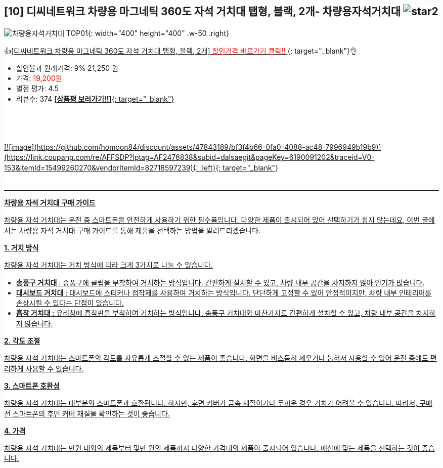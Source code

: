 
        
       
## [10] 디씨네트워크 차량용 마그네틱 360도 자석 거치대 탭형, 블랙, 2개- 차량용자석거치대  <img width="81" alt="star2" src="https://user-images.githubusercontent.com/78655692/151471960-29c5febe-c509-4c6d-99f4-a2203eb193c5.png">

![차량용자석거치대 TOP01](https://thumbnail6.coupangcdn.com/thumbnails/remote/230x230ex/image/retail/images/134056102576407-9dac2005-b75a-4bf6-82b4-ad6312e463e4.jpg){: width="400" height="400" .w-50 .right}


👍<a href="https://link.coupang.com/re/AFFSDP?lptag=AF2476838&subid=dalsaegit&pageKey=6190091202&traceid=V0-153&itemId=15499260270&vendorItemId=82718597239">[디씨네트워크 차량용 마그네틱 360도 자석 거치대 탭형, 블랙, 2개]<font color=red> 할인가격 바로가기 클릭!! </font></a>{: target="_blank"}👌
<br>
- 할인율과 원래가격: 9%  21,250   원
- 가격: <span style='color:red'>19,200원</span>
- 별점 평가: 4.5
- 리뷰수: 374 <a href="https://link.coupang.com/re/AFFSDP?lptag=AF2476838&subid=dalsaegit&pageKey=6190091202&traceid=V0-153&itemId=15499260270&vendorItemId=82718597239"> <strong>[상품평 보러가기!!]</strong>{: target="_blank"}
<br>
<br>
<br>
[![image](https://github.com/homoon84/discount/assets/47843189/bf3f4b66-0fa0-4088-ac48-7996949b19b9)](https://link.coupang.com/re/AFFSDP?lptag=AF2476838&subid=dalsaegit&pageKey=6190091202&traceid=V0-153&itemId=15499260270&vendorItemId=82718597239){: .left}{: target="_blank"}
<br>
<br>

---
**차량용 자석 거치대 구매 가이드**

차량용 자석 거치대는 운전 중 스마트폰을 안전하게 사용하기 위한 필수품입니다. 다양한 제품이 출시되어 있어 선택하기가 쉽지 않는데요, 이번 글에서는 차량용 자석 거치대 구매 가이드를 통해 제품을 선택하는 방법을 알려드리겠습니다.

**1. 거치 방식**

차량용 자석 거치대는 거치 방식에 따라 크게 3가지로 나눌 수 있습니다.

* **송풍구 거치대** : 송풍구에 클립을 부착하여 거치하는 방식입니다. 간편하게 설치할 수 있고, 차량 내부 공간을 차지하지 않아 인기가 많습니다.
* **대시보드 거치대** : 대시보드에 스티커나 접착제를 사용하여 거치하는 방식입니다. 단단하게 고정할 수 있어 안정적이지만, 차량 내부 인테리어를 손상시킬 수 있다는 단점이 있습니다.
* **흡착 거치대** : 유리창에 흡착판을 부착하여 거치하는 방식입니다. 송풍구 거치대와 마찬가지로 간편하게 설치할 수 있고, 차량 내부 공간을 차지하지 않습니다.

**2. 각도 조절**

차량용 자석 거치대는 스마트폰의 각도를 자유롭게 조절할 수 있는 제품이 좋습니다. 화면을 비스듬히 세우거나 눕혀서 사용할 수 있어 운전 중에도 편리하게 사용할 수 있습니다.

**3. 스마트폰 호환성**

차량용 자석 거치대는 대부분의 스마트폰과 호환됩니다. 하지만, 후면 커버가 금속 재질이거나 두꺼운 경우 거치가 어려울 수 있습니다. 따라서, 구매 전 스마트폰의 후면 커버 재질을 확인하는 것이 좋습니다.

**4. 가격**

차량용 자석 거치대는 만원 내외의 제품부터 몇만 원의 제품까지 다양한 가격대의 제품이 출시되어 있습니다. 예산에 맞는 제품을 선택하는 것이 좋습니다.
